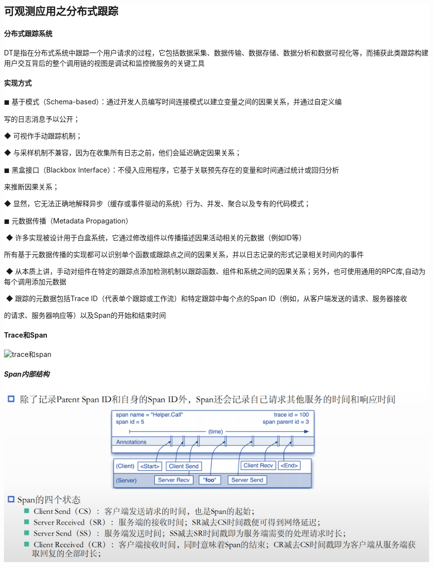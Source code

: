 ## 可观测应用之分布式跟踪

#### 分布式跟踪系统

DT是指在分布式系统中跟踪一个用户请求的过程，它包括数据采集、数据传输、数据存储、数据分析和数据可视化等，而捕获此类跟踪构建用户交互背后的整个调用链的视图是调试和监控微服务的关键工具

#### 实现方式

◼ 基于模式（Schema-based）：通过开发人员编写时间连接模式以建立变量之间的因果关系，并通过自定义编

写的日志消息予以公开；

   ◆ 可视作手动跟踪机制；

   ◆ 与采样机制不兼容，因为在收集所有日志之前，他们会延迟确定因果关系；

◼ 黑盒接口（Blackbox Interface）：不侵入应用程序，它基于关联预先存在的变量和时间通过统计或回归分析

来推断因果关系；

   ◆ 显然，它无法正确地解释异步（缓存或事件驱动的系统）行为、并发、聚合以及专有的代码模式；

◼ 元数据传播（Metadata Propagation）

​    ◆ 许多实现被设计用于白盒系统，它通过修改组件以传播描述因果活动相关的元数据（例如ID等）

​               所有基于元数据传播的实现都可以识别单个函数或跟踪点之间的因果关系，并以日志记录的形式记录相关时间内的事件

​    ◆ 从本质上讲，手动对组件在特定的跟踪点添加检测机制以跟踪函数、组件和系统之间的因果关系；另外，也可使用通用的RPC库,自动为每个调用添加元数据 

​    ◆ 跟踪的元数据包括Trace ID（代表单个跟踪或工作流）和特定跟踪中每个点的Span ID（例如，从客户端发送的请求、服务器接收

的请求、服务器响应等）以及Span的开始和结束时间

#### Trace和Span

![trace和span](../Picture/trace和span.png)

##### Span内部结构

![span内部结构](../Picture/span内部结构.png)
